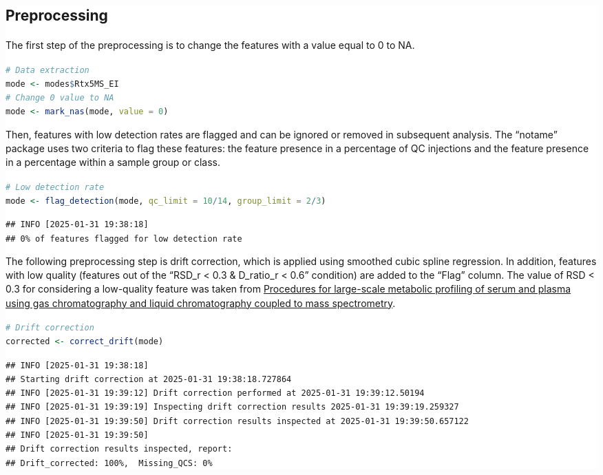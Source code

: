 ## Preprocessing

The first step of the preprocessing is to change the features with a
value equal to 0 to NA.

``` r
# Data extraction
mode <- modes$Rtx5MS_EI
# Change 0 value to NA
mode <- mark_nas(mode, value = 0)
```

Then, features with low detection rates are flagged and can be ignored
or removed in subsequent analysis. The “notame” package uses two
criteria to flag these features: the feature presence in a percentage of
QC injections and the feature presence in a percentage within a sample
group or class.

``` r
# Low detection rate
mode <- flag_detection(mode, qc_limit = 10/14, group_limit = 2/3)
```

    ## INFO [2025-01-31 19:38:18] 
    ## 0% of features flagged for low detection rate

The following preprocessing step is drift correction, which is applied
using smoothed cubic spline regression. In addition, features with low
quality (features out of the “RSD_r \< 0.3 & D_ratio_r \< 0.6”
condition) are added to the “Flag” column. The value of RSD \< 0.3 for
considering a low-quality feature was taken from [Procedures for
large-scale metabolic profiling of serum and plasma using gas
chromatography and liquid chromatography coupled to mass
spectrometry](https://doi.org/10.1038/nprot.2011.335).

``` r
# Drift correction
corrected <- correct_drift(mode)
```

    ## INFO [2025-01-31 19:38:18] 
    ## Starting drift correction at 2025-01-31 19:38:18.727864
    ## INFO [2025-01-31 19:39:12] Drift correction performed at 2025-01-31 19:39:12.50194
    ## INFO [2025-01-31 19:39:19] Inspecting drift correction results 2025-01-31 19:39:19.259327
    ## INFO [2025-01-31 19:39:50] Drift correction results inspected at 2025-01-31 19:39:50.657122
    ## INFO [2025-01-31 19:39:50] 
    ## Drift correction results inspected, report:
    ## Drift_corrected: 100%,  Missing_QCS: 0%
